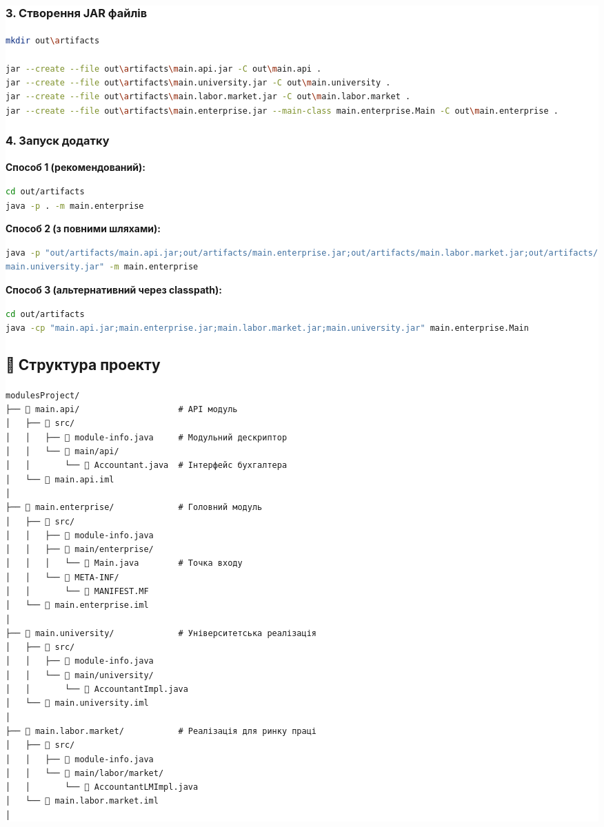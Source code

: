 ### 3. Створення JAR файлів
```bash
mkdir out\artifacts

jar --create --file out\artifacts\main.api.jar -C out\main.api .
jar --create --file out\artifacts\main.university.jar -C out\main.university .
jar --create --file out\artifacts\main.labor.market.jar -C out\main.labor.market .
jar --create --file out\artifacts\main.enterprise.jar --main-class main.enterprise.Main -C out\main.enterprise .
```

### 4. Запуск додатку

**Способ 1 (рекомендований):**
```bash
cd out/artifacts
java -p . -m main.enterprise
```

**Способ 2 (з повними шляхами):**
```bash
java -p "out/artifacts/main.api.jar;out/artifacts/main.enterprise.jar;out/artifacts/main.labor.market.jar;out/artifacts/main.university.jar" -m main.enterprise
```

**Способ 3 (альтернативний через classpath):**
```bash
cd out/artifacts
java -cp "main.api.jar;main.enterprise.jar;main.labor.market.jar;main.university.jar" main.enterprise.Main
```

## 📁 Структура проекту

```
modulesProject/
├── 📁 main.api/                    # API модуль
│   ├── 📁 src/
│   │   ├── 📄 module-info.java     # Модульний дескриптор
│   │   └── 📁 main/api/
│   │       └── 📄 Accountant.java  # Інтерфейс бухгалтера
│   └── 📄 main.api.iml
│
├── 📁 main.enterprise/             # Головний модуль
│   ├── 📁 src/
│   │   ├── 📄 module-info.java
│   │   ├── 📁 main/enterprise/
│   │   │   └── 📄 Main.java        # Точка входу
│   │   └── 📁 META-INF/
│   │       └── 📄 MANIFEST.MF
│   └── 📄 main.enterprise.iml
│
├── 📁 main.university/             # Університетська реалізація
│   ├── 📁 src/
│   │   ├── 📄 module-info.java
│   │   └── 📁 main/university/
│   │       └── 📄 AccountantImpl.java
│   └── 📄 main.university.iml
│
├── 📁 main.labor.market/           # Реалізація для ринку праці
│   ├── 📁 src/
│   │   ├── 📄 module-info.java
│   │   └── 📁 main/labor/market/
│   │       └── 📄 AccountantLMImpl.java
│   └── 📄 main.labor.market.iml
│
```